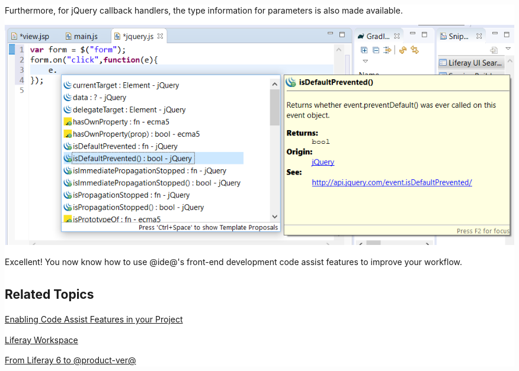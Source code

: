 Furthermore, for jQuery callback handlers, the type information for parameters
is also made available. 

![Figure 7: jQuery code assist also displays type information for parameters.](../../../images/jquery-js-2.png)

Excellent! You now know how to use @ide@'s front-end development code assist 
features to improve your workflow. 

## Related Topics

[Enabling Code Assist Features in your Project](/docs/7-0/tutorials/-/knowledge_base/t/enabling-code-assist-features-in-your-project) 

[Liferay Workspace](/docs/7-0/tutorials/-/knowledge_base/t/liferay-workspace)

[From Liferay 6 to @product-ver@](/docs/7-0/tutorials/-/knowledge_base/t/from-liferay-6-to-liferay-7)
